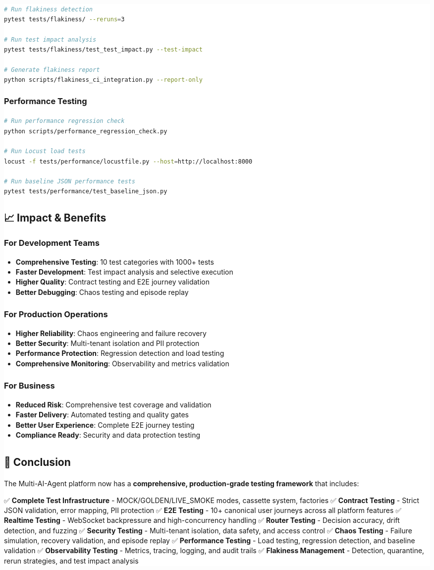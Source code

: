 ```bash
# Run flakiness detection
pytest tests/flakiness/ --reruns=3

# Run test impact analysis
pytest tests/flakiness/test_test_impact.py --test-impact

# Generate flakiness report
python scripts/flakiness_ci_integration.py --report-only
```

### **Performance Testing**

```bash
# Run performance regression check
python scripts/performance_regression_check.py

# Run Locust load tests
locust -f tests/performance/locustfile.py --host=http://localhost:8000

# Run baseline JSON performance tests
pytest tests/performance/test_baseline_json.py
```

## 📈 **Impact & Benefits**

### **For Development Teams**
- **Comprehensive Testing**: 10 test categories with 1000+ tests
- **Faster Development**: Test impact analysis and selective execution
- **Higher Quality**: Contract testing and E2E journey validation
- **Better Debugging**: Chaos testing and episode replay

### **For Production Operations**
- **Higher Reliability**: Chaos engineering and failure recovery
- **Better Security**: Multi-tenant isolation and PII protection
- **Performance Protection**: Regression detection and load testing
- **Comprehensive Monitoring**: Observability and metrics validation

### **For Business**
- **Reduced Risk**: Comprehensive test coverage and validation
- **Faster Delivery**: Automated testing and quality gates
- **Better User Experience**: Complete E2E journey testing
- **Compliance Ready**: Security and data protection testing

## 🎉 **Conclusion**

The Multi-AI-Agent platform now has a **comprehensive, production-grade testing framework** that includes:

✅ **Complete Test Infrastructure** - MOCK/GOLDEN/LIVE_SMOKE modes, cassette system, factories
✅ **Contract Testing** - Strict JSON validation, error mapping, PII protection
✅ **E2E Testing** - 10+ canonical user journeys across all platform features
✅ **Realtime Testing** - WebSocket backpressure and high-concurrency handling
✅ **Router Testing** - Decision accuracy, drift detection, and fuzzing
✅ **Security Testing** - Multi-tenant isolation, data safety, and access control
✅ **Chaos Testing** - Failure simulation, recovery validation, and episode replay
✅ **Performance Testing** - Load testing, regression detection, and baseline validation
✅ **Observability Testing** - Metrics, tracing, logging, and audit trails
✅ **Flakiness Management** - Detection, quarantine, rerun strategies, and test impact analysis
